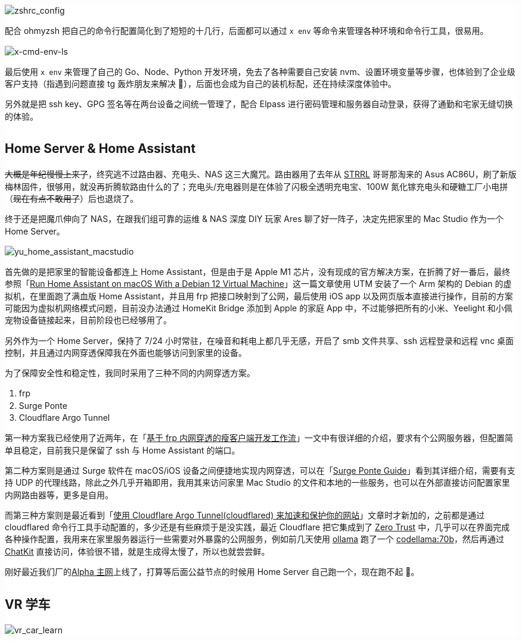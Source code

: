 ![zshrc_config](https://image.pseudoyu.com/images/zshrc_config.png)

配合 ohmyzsh 把自己的命令行配置简化到了短短的十几行，后面都可以通过 `x env` 等命令来管理各种环境和命令行工具，很易用。

![x-cmd-env-ls](https://image.pseudoyu.com/images/x-cmd-env-ls.png)

最后使用 `x env` 来管理了自己的 Go、Node、Python 开发环境，免去了各种需要自己安装 nvm、设置环境变量等步骤，也体验到了企业级客户支持（指遇到问题直接 tg 轰炸朋友来解决 🤣），后面也会成为自己的装机标配，还在持续深度体验中。

另外就是把 ssh key、GPG 签名等在两台设备之间统一管理了，配合 Elpass 进行密码管理和服务器自动登录，获得了通勤和宅家无缝切换的体验。

## Home Server & Home Assistant

~~大概是年纪慢慢上来了~~，终究逃不过路由器、充电头、NAS 这三大魔咒。路由器用了去年从 [STRRL](https://twitter.com/strrlthedev) 哥哥那淘来的 Asus AC86U，刷了新版梅林固件，很够用，就没再折腾软路由什么的了；充电头/充电器则是在体验了闪极全透明充电宝、100W 氮化镓充电头和硬糖工厂小电拼（~~现在有点不敢用了~~）后也退烧了。

终于还是把魔爪伸向了 NAS，在跟我们组可靠的运维 & NAS 深度 DIY 玩家 Ares 聊了好一阵子，决定先把家里的 Mac Studio 作为一个 Home Server。

![yu_home_assistant_macstudio](https://image.pseudoyu.com/images/yu_home_assistant_macstudio.png)

首先做的是把家里的智能设备都连上 Home Assistant，但是由于是 Apple M1 芯片，没有现成的官方解决方案，在折腾了好一番后，最终参照「[Run Home Assistant on macOS With a Debian 12 Virtual Machine](https://siytek.com/home-assistant-macos-utm-debian-12/)」这一篇文章使用 UTM 安装了一个 Arm 架构的 Debian 的虚拟机，在里面跑了满血版 Home Assistant，并且用 frp 把接口映射到了公网，最后使用 iOS app 以及网页版本直接进行操作，目前的方案可能因为虚拟机网络模式问题，目前没办法通过 HomeKit Bridge 添加到 Apple 的家庭 App 中，不过能够把所有的小米、Yeelight 和小佩宠物设备链接起来，目前阶段也已经够用了。

另外作为一个 Home Server，保持了 7/24 小时常驻，在噪音和耗电上都几乎无感，开启了 smb 文件共享、ssh 远程登录和远程 vnc 桌面控制，并且通过内网穿透保障我在外面也能够访问到家里的设备。

为了保障安全性和稳定性，我同时采用了三种不同的内网穿透方案。

1. frp
2. Surge Ponte
3. Cloudflare Argo Tunnel

第一种方案我已经使用了近两年，在「[基于 frp 内网穿透的瘦客户端开发工作流](https://www.pseudoyu.com/zh/2022/07/05/access_your_local_devices_using_reverse_proxy_tool_frp/)」一文中有很详细的介绍，要求有个公网服务器，但配置简单且稳定，目前我只是保留了 ssh 与 Home Assistant 的端口。

第二种方案则是通过 Surge 软件在 macOS/iOS 设备之间便捷地实现内网穿透，可以在「[Surge Ponte Guide](https://kb.nssurge.com/surge-knowledge-base/guidelines/ponte)」看到其详细介绍，需要有支持 UDP 的代理线路，除此之外几乎开箱即用，我用其来访问家里 Mac Studio 的文件和本地的一些服务，也可以在外部直接访问配置家里内网路由器等，更多是自用。

而第三种方案则是最近看到「[使用 Cloudflare Argo Tunnel\(cloudflared\) 来加速和保护你的网站](https://nova.moe/accelerate-and-secure-with-cloudflared/)」文章时才新加的，之前都是通过 cloudflared 命令行工具手动配置的，多少还是有些麻烦于是没实践，最近 Cloudflare 把它集成到了 [Zero Trust](https://developers.cloudflare.com/cloudflare-one/) 中，几乎可以在界面完成各种操作配置，我用来在家里服务器运行一些需要对外暴露的公网服务，例如前几天使用 [ollama](https://ollama.com/) 跑了一个 [codellama:70b](https://ollama.com/library/codellama:70b)，然后再通过 [ChatKit](https://chatkit.app/) 直接访问，体验很不错，就是生成得太慢了，所以也就尝尝鲜。

刚好最近我们厂的[Alpha 主网](https://rss3.io/blog/en/introducing-rss3-alpha-mainnet)上线了，打算等后面公益节点的时候用 Home Server 自己跑一个，现在跑不起 🤣。

## VR 学车

![vr_car_learn](https://image.pseudoyu.com/images/vr_car_learn.png)
